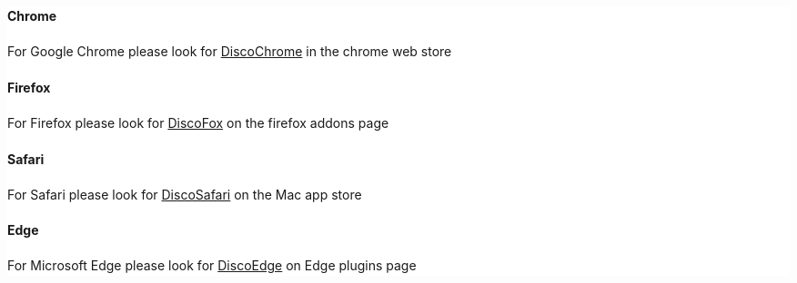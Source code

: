 #### Chrome
For Google Chrome please look for [DiscoChrome](https://chrome.google.com/webstore/detail/discochrome/cikmnphhlggceijbbdeohhlkbdagjjce) in the chrome web store

#### Firefox
For Firefox please look for [DiscoFox](https://addons.mozilla.org/addon/discofox/) on the firefox addons page

#### Safari
For Safari please look for [DiscoSafari](https://apps.apple.com/de/app/discosafari/id1571307341?mt=12) on the Mac app store

#### Edge
For Microsoft Edge please look for [DiscoEdge](https://microsoftedge.microsoft.com/addons/detail/efeaimfkdbolmkhafogcoocbidfhdkcm) on Edge plugins page
